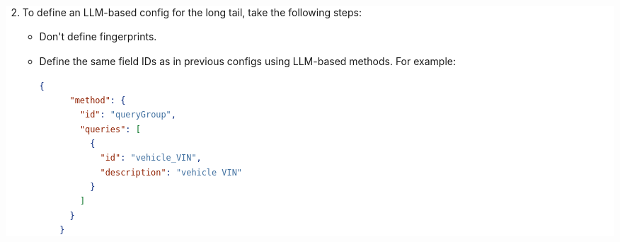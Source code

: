       
   
2. To define an LLM-based config for the long tail, take the following steps:

    - Don't define fingerprints.

    - Define the same field IDs as in previous configs using LLM-based methods. For example:

      ```json
      {
            "method": {
              "id": "queryGroup",
              "queries": [
                {
                  "id": "vehicle_VIN",
                  "description": "vehicle VIN"
                }
              ]
            }
          }
      ```

